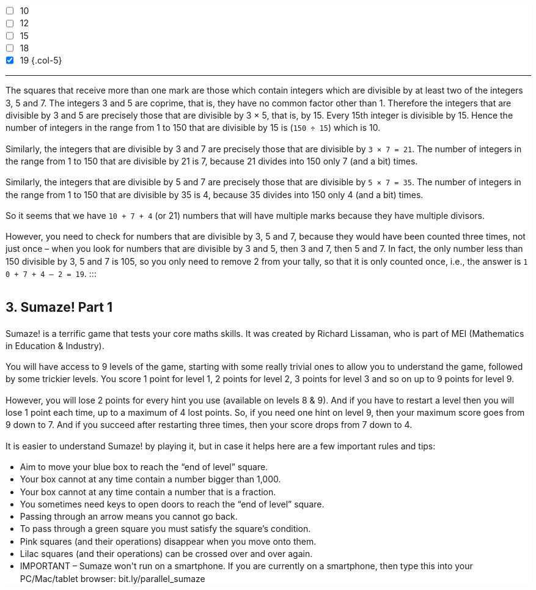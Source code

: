 * [ ] 10
* [ ] 12
* [ ] 15
* [ ] 18
* [x] 19
{.col-5}

---
The squares that receive more than one mark are those which contain integers which are divisible by at least two of the integers 3, 5 and 7. The integers 3 and 5 are coprime, that is, they have no common factor other than 1. Therefore the integers that are divisible by 3 and 5 are precisely those that are divisible by 3 × 5, that is, by 15. Every 15th integer is divisible by 15. Hence the number of integers in the range from 1 to 150 that are divisible by 15 is (`150 ÷ 15`) which is 10.

Similarly, the integers that are divisible by 3 and 7 are precisely those that
are divisible by `3 × 7 = 21`. The number of integers in the range from 1 to 150 that are divisible by 21 is 7, because 21 divides into 150 only 7 (and a bit) times.

Similarly, the integers that are divisible by 5 and 7 are precisely those that are divisible by `5 × 7 = 35`. The number of integers in the range from 1 to 150 that are divisible by 35 is 4, because 35 divides into 150 only 4 (and a bit) times.

So it seems that we have `10 + 7 + 4` (or 21) numbers that will have multiple marks because they have multiple divisors.

However, you need to check for numbers that are divisible by 3, 5 and 7, because they would have been counted three times, not just once – when you look for numbers that are divisible by 3 and 5, then 3 and 7, then 5 and 7. In fact, the only number less than 150 divisible by 3, 5 and 7 is 105, so you only need to remove 2 from your tally, so that it is only counted once, i.e., the answer is `10 + 7 + 4 – 2 = 19`.
:::


## 3. Sumaze! Part 1

Sumaze! is a terrific game that tests your core maths skills. It was created by Richard Lissaman, who is part of MEI (Mathematics in Education & Industry).

You will have access to 9 levels of the game, starting with some really trivial ones to allow you to understand the game, followed by some trickier levels. You score 1 point for level 1, 2 points for level 2, 3 points for level 3 and so on up to 9 points for level 9.

However, you will lose 2 points for every hint you use (available on levels 8 & 9). And if you have to restart a level then you will lose 1 point each time, up to a maximum of 4 lost points. So, if you need one hint on level 9, then your maximum score goes from 9 down to 7. And if you succeed after restarting three times, then your score drops from 7 down to 4.

It is easier to understand Sumaze! by playing it, but in case it helps here are a few important rules and tips:

* Aim to move your blue box to reach the “end of level” square.
* Your box cannot at any time contain a number bigger than 1,000.
* Your box cannot at any time contain a number that is a fraction.
* You sometimes need keys to open doors to reach the “end of level” square.
* Passing through an arrow means you cannot go back.
* To pass through a green square you must satisfy the square’s condition.
* Pink squares (and their operations) disappear when you move onto them.
* Lilac squares (and their operations) can be crossed over and over again.
* IMPORTANT – Sumaze won't run on a smartphone. If you are currently on a smartphone,
  then type this into your PC/Mac/tablet browser: bit.ly/parallel_sumaze
